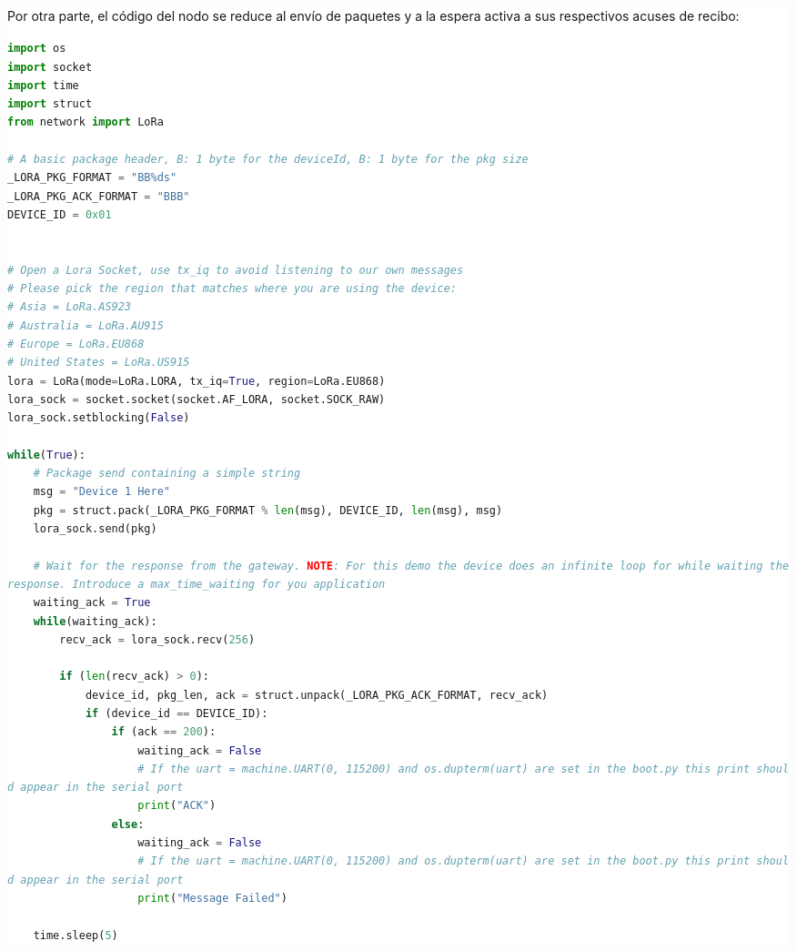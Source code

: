 Por otra parte, el código del nodo se reduce al envío de paquetes y a la espera
activa a sus respectivos acuses de recibo:

```python
import os
import socket
import time
import struct
from network import LoRa

# A basic package header, B: 1 byte for the deviceId, B: 1 byte for the pkg size
_LORA_PKG_FORMAT = "BB%ds"
_LORA_PKG_ACK_FORMAT = "BBB"
DEVICE_ID = 0x01


# Open a Lora Socket, use tx_iq to avoid listening to our own messages
# Please pick the region that matches where you are using the device:
# Asia = LoRa.AS923
# Australia = LoRa.AU915
# Europe = LoRa.EU868
# United States = LoRa.US915
lora = LoRa(mode=LoRa.LORA, tx_iq=True, region=LoRa.EU868)
lora_sock = socket.socket(socket.AF_LORA, socket.SOCK_RAW)
lora_sock.setblocking(False)

while(True):
    # Package send containing a simple string
    msg = "Device 1 Here"
    pkg = struct.pack(_LORA_PKG_FORMAT % len(msg), DEVICE_ID, len(msg), msg)
    lora_sock.send(pkg)

    # Wait for the response from the gateway. NOTE: For this demo the device does an infinite loop for while waiting the response. Introduce a max_time_waiting for you application
    waiting_ack = True
    while(waiting_ack):
        recv_ack = lora_sock.recv(256)

        if (len(recv_ack) > 0):
            device_id, pkg_len, ack = struct.unpack(_LORA_PKG_ACK_FORMAT, recv_ack)
            if (device_id == DEVICE_ID):
                if (ack == 200):
                    waiting_ack = False
                    # If the uart = machine.UART(0, 115200) and os.dupterm(uart) are set in the boot.py this print should appear in the serial port
                    print("ACK")
                else:
                    waiting_ack = False
                    # If the uart = machine.UART(0, 115200) and os.dupterm(uart) are set in the boot.py this print should appear in the serial port
                    print("Message Failed")

    time.sleep(5)
```
